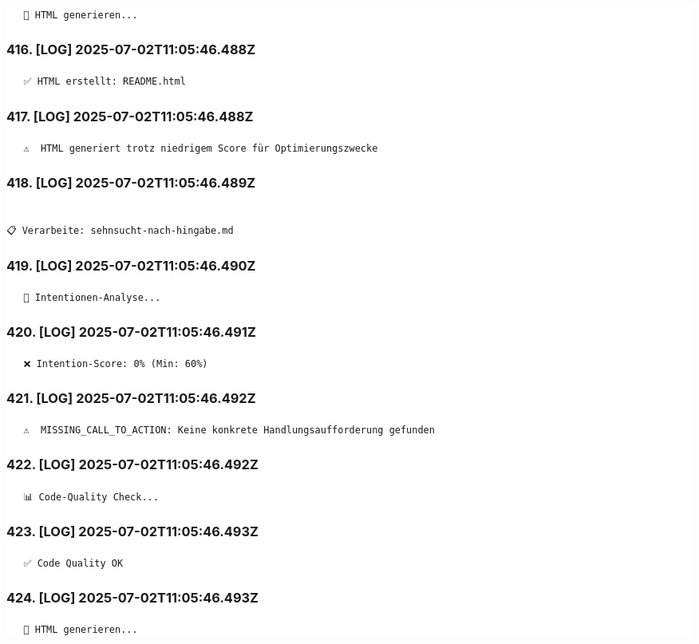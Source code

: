 ```
   🔨 HTML generieren...
```

### 416. [LOG] 2025-07-02T11:05:46.488Z

```
   ✅ HTML erstellt: README.html
```

### 417. [LOG] 2025-07-02T11:05:46.488Z

```
   ⚠️  HTML generiert trotz niedrigem Score für Optimierungszwecke
```

### 418. [LOG] 2025-07-02T11:05:46.489Z

```

📋 Verarbeite: sehnsucht-nach-hingabe.md
```

### 419. [LOG] 2025-07-02T11:05:46.490Z

```
   🎯 Intentionen-Analyse...
```

### 420. [LOG] 2025-07-02T11:05:46.491Z

```
   ❌ Intention-Score: 0% (Min: 60%)
```

### 421. [LOG] 2025-07-02T11:05:46.492Z

```
   ⚠️  MISSING_CALL_TO_ACTION: Keine konkrete Handlungsaufforderung gefunden
```

### 422. [LOG] 2025-07-02T11:05:46.492Z

```
   📊 Code-Quality Check...
```

### 423. [LOG] 2025-07-02T11:05:46.493Z

```
   ✅ Code Quality OK
```

### 424. [LOG] 2025-07-02T11:05:46.493Z

```
   🔨 HTML generieren...
```
